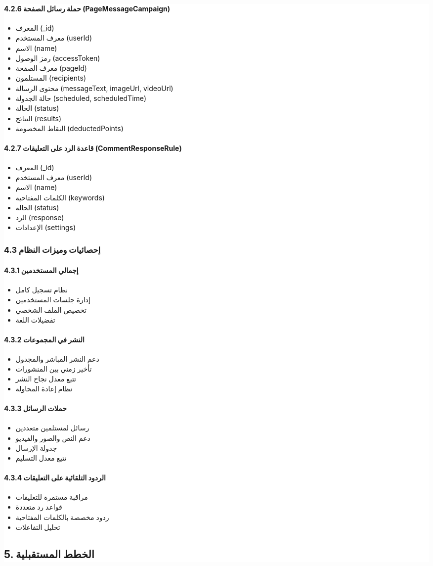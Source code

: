 #### 4.2.6 حملة رسائل الصفحة (PageMessageCampaign)
- المعرف (_id)
- معرف المستخدم (userId)
- الاسم (name)
- رمز الوصول (accessToken)
- معرف الصفحة (pageId)
- المستلمون (recipients)
- محتوى الرسالة (messageText, imageUrl, videoUrl)
- حالة الجدولة (scheduled, scheduledTime)
- الحالة (status)
- النتائج (results)
- النقاط المخصومة (deductedPoints)

#### 4.2.7 قاعدة الرد على التعليقات (CommentResponseRule)
- المعرف (_id)
- معرف المستخدم (userId)
- الاسم (name)
- الكلمات المفتاحية (keywords)
- الحالة (status)
- الرد (response)
- الإعدادات (settings)

### 4.3 إحصائيات وميزات النظام

#### 4.3.1 إجمالي المستخدمين
- نظام تسجيل كامل
- إدارة جلسات المستخدمين
- تخصيص الملف الشخصي
- تفضيلات اللغة

#### 4.3.2 النشر في المجموعات
- دعم النشر المباشر والمجدول
- تأخير زمني بين المنشورات
- تتبع معدل نجاح النشر
- نظام إعادة المحاولة

#### 4.3.3 حملات الرسائل
- رسائل لمستلمين متعددين
- دعم النص والصور والفيديو
- جدولة الإرسال
- تتبع معدل التسليم

#### 4.3.4 الردود التلقائية على التعليقات
- مراقبة مستمرة للتعليقات
- قواعد رد متعددة
- ردود مخصصة بالكلمات المفتاحية
- تحليل التفاعلات

## 5. الخطط المستقبلية
